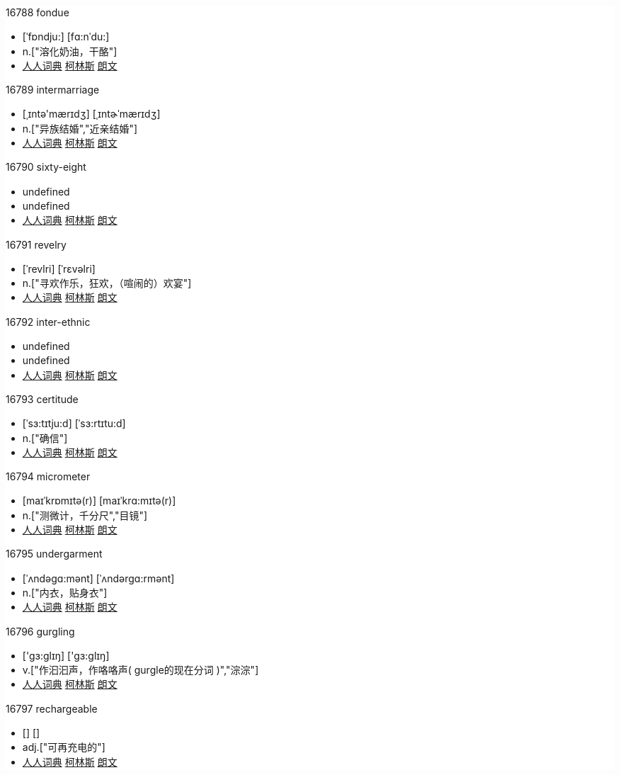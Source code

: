 16788 fondue 
- [ˈfɒndju:]  [fɑ:nˈdu:] 
- n.["溶化奶油，干酪"]   
- [人人词典](https://www.91dict.com/words?w=fondue) [柯林斯](https://www.collinsdictionary.com/zh/dictionary/english/fondue) [朗文](https://www.ldoceonline.com/dictionary/fondue) 

16789 intermarriage 
- [ˌɪntə'mærɪdʒ]  [ˌɪntɚˈmærɪdʒ] 
- n.["异族结婚","近亲结婚"]   
- [人人词典](https://www.91dict.com/words?w=intermarriage) [柯林斯](https://www.collinsdictionary.com/zh/dictionary/english/intermarriage) [朗文](https://www.ldoceonline.com/dictionary/intermarriage) 

16790 sixty-eight 
- undefined 
- undefined 
- [人人词典](https://www.91dict.com/words?w=sixty-eight) [柯林斯](https://www.collinsdictionary.com/zh/dictionary/english/sixty-eight) [朗文](https://www.ldoceonline.com/dictionary/sixty-eight) 

16791 revelry 
- [ˈrevlri]  [ˈrɛvəlri] 
- n.["寻欢作乐，狂欢，（喧闹的）欢宴"]   
- [人人词典](https://www.91dict.com/words?w=revelry) [柯林斯](https://www.collinsdictionary.com/zh/dictionary/english/revelry) [朗文](https://www.ldoceonline.com/dictionary/revelry) 

16792 inter-ethnic 
- undefined 
- undefined 
- [人人词典](https://www.91dict.com/words?w=inter-ethnic) [柯林斯](https://www.collinsdictionary.com/zh/dictionary/english/inter-ethnic) [朗文](https://www.ldoceonline.com/dictionary/inter-ethnic) 

16793 certitude 
- [ˈsɜ:tɪtju:d]  [ˈsɜ:rtɪtu:d] 
- n.["确信"]   
- [人人词典](https://www.91dict.com/words?w=certitude) [柯林斯](https://www.collinsdictionary.com/zh/dictionary/english/certitude) [朗文](https://www.ldoceonline.com/dictionary/certitude) 

16794 micrometer 
- [maɪˈkrɒmɪtə(r)]  [maɪˈkrɑ:mɪtə(r)] 
- n.["测微计，千分尺","目镜"]   
- [人人词典](https://www.91dict.com/words?w=micrometer) [柯林斯](https://www.collinsdictionary.com/zh/dictionary/english/micrometer) [朗文](https://www.ldoceonline.com/dictionary/micrometer) 

16795 undergarment 
- [ˈʌndəgɑ:mənt]  [ˈʌndərgɑ:rmənt] 
- n.["内衣，贴身衣"]   
- [人人词典](https://www.91dict.com/words?w=undergarment) [柯林斯](https://www.collinsdictionary.com/zh/dictionary/english/undergarment) [朗文](https://www.ldoceonline.com/dictionary/undergarment) 

16796 gurgling 
- ['gɜ:glɪŋ]  ['gɜ:glɪŋ] 
- v.["作汩汩声，作咯咯声( gurgle的现在分词 )","淙淙"]   
- [人人词典](https://www.91dict.com/words?w=gurgling) [柯林斯](https://www.collinsdictionary.com/zh/dictionary/english/gurgling) [朗文](https://www.ldoceonline.com/dictionary/gurgling) 

16797 rechargeable 
- []  [] 
- adj.["可再充电的"]   
- [人人词典](https://www.91dict.com/words?w=rechargeable) [柯林斯](https://www.collinsdictionary.com/zh/dictionary/english/rechargeable) [朗文](https://www.ldoceonline.com/dictionary/rechargeable) 
